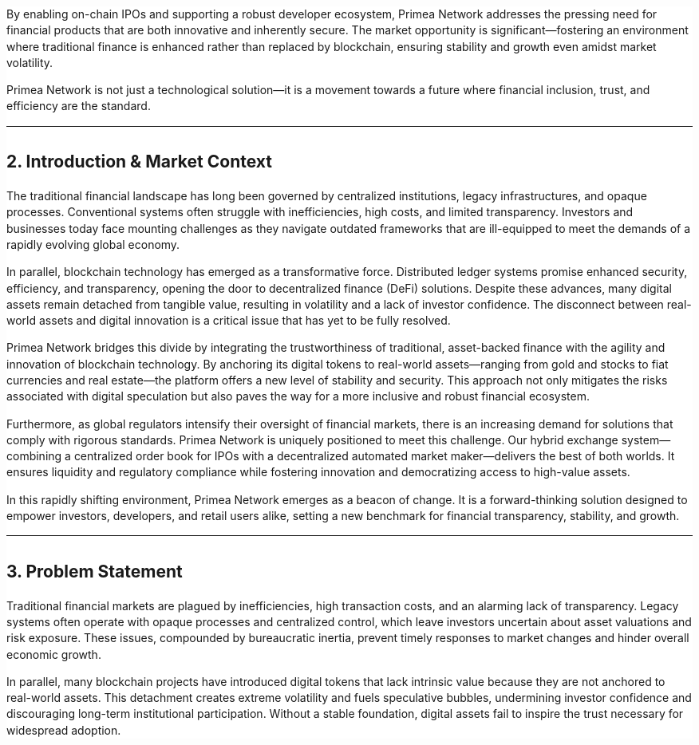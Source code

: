 By enabling on-chain IPOs and supporting a robust developer ecosystem, Primea Network addresses the pressing need for financial products that are both innovative and inherently secure. The market opportunity is significant—fostering an environment where traditional finance is enhanced rather than replaced by blockchain, ensuring stability and growth even amidst market volatility.

Primea Network is not just a technological solution—it is a movement towards a future where financial inclusion, trust, and efficiency are the standard.

---

## 2. Introduction & Market Context

The traditional financial landscape has long been governed by centralized institutions, legacy infrastructures, and opaque processes. Conventional systems often struggle with inefficiencies, high costs, and limited transparency. Investors and businesses today face mounting challenges as they navigate outdated frameworks that are ill-equipped to meet the demands of a rapidly evolving global economy.

In parallel, blockchain technology has emerged as a transformative force. Distributed ledger systems promise enhanced security, efficiency, and transparency, opening the door to decentralized finance (DeFi) solutions. Despite these advances, many digital assets remain detached from tangible value, resulting in volatility and a lack of investor confidence. The disconnect between real-world assets and digital innovation is a critical issue that has yet to be fully resolved.

Primea Network bridges this divide by integrating the trustworthiness of traditional, asset-backed finance with the agility and innovation of blockchain technology. By anchoring its digital tokens to real-world assets—ranging from gold and stocks to fiat currencies and real estate—the platform offers a new level of stability and security. This approach not only mitigates the risks associated with digital speculation but also paves the way for a more inclusive and robust financial ecosystem.

Furthermore, as global regulators intensify their oversight of financial markets, there is an increasing demand for solutions that comply with rigorous standards. Primea Network is uniquely positioned to meet this challenge. Our hybrid exchange system—combining a centralized order book for IPOs with a decentralized automated market maker—delivers the best of both worlds. It ensures liquidity and regulatory compliance while fostering innovation and democratizing access to high-value assets.

In this rapidly shifting environment, Primea Network emerges as a beacon of change. It is a forward-thinking solution designed to empower investors, developers, and retail users alike, setting a new benchmark for financial transparency, stability, and growth.

---

## 3. Problem Statement

Traditional financial markets are plagued by inefficiencies, high transaction costs, and an alarming lack of transparency. Legacy systems often operate with opaque processes and centralized control, which leave investors uncertain about asset valuations and risk exposure. These issues, compounded by bureaucratic inertia, prevent timely responses to market changes and hinder overall economic growth.

In parallel, many blockchain projects have introduced digital tokens that lack intrinsic value because they are not anchored to real-world assets. This detachment creates extreme volatility and fuels speculative bubbles, undermining investor confidence and discouraging long-term institutional participation. Without a stable foundation, digital assets fail to inspire the trust necessary for widespread adoption.
